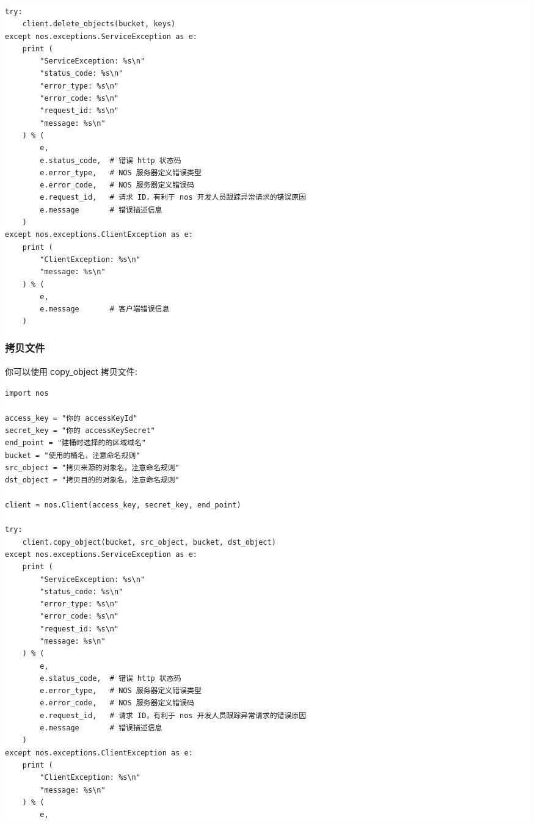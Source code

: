     try:
        client.delete_objects(bucket, keys)
    except nos.exceptions.ServiceException as e:
        print (
            "ServiceException: %s\n"
            "status_code: %s\n"
            "error_type: %s\n"
            "error_code: %s\n"
            "request_id: %s\n"
            "message: %s\n"
        ) % (
            e,
            e.status_code,  # 错误 http 状态码
            e.error_type,   # NOS 服务器定义错误类型
            e.error_code,   # NOS 服务器定义错误码
            e.request_id,   # 请求 ID，有利于 nos 开发人员跟踪异常请求的错误原因
            e.message       # 错误描述信息
        )
    except nos.exceptions.ClientException as e:
        print (
            "ClientException: %s\n"
            "message: %s\n"
        ) % (
            e,
            e.message       # 客户端错误信息
        )

### 拷贝文件

你可以使用 copy_object 拷贝文件:

    import nos
    
    access_key = "你的 accessKeyId"
    secret_key = "你的 accessKeySecret"
    end_point = "建桶时选择的的区域域名"
    bucket = "使用的桶名，注意命名规则"
    src_object = "拷贝来源的对象名，注意命名规则"
    dst_object = "拷贝目的的对象名，注意命名规则"
    
    client = nos.Client(access_key, secret_key, end_point)
    
    try:
        client.copy_object(bucket, src_object, bucket, dst_object)
    except nos.exceptions.ServiceException as e:
        print (
            "ServiceException: %s\n"
            "status_code: %s\n"
            "error_type: %s\n"
            "error_code: %s\n"
            "request_id: %s\n"
            "message: %s\n"
        ) % (
            e,
            e.status_code,  # 错误 http 状态码
            e.error_type,   # NOS 服务器定义错误类型
            e.error_code,   # NOS 服务器定义错误码
            e.request_id,   # 请求 ID，有利于 nos 开发人员跟踪异常请求的错误原因
            e.message       # 错误描述信息
        )
    except nos.exceptions.ClientException as e:
        print (
            "ClientException: %s\n"
            "message: %s\n"
        ) % (
            e,